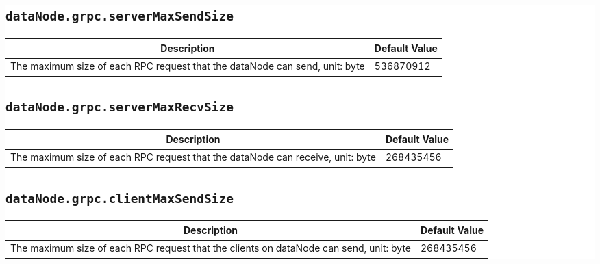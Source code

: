 
## `dataNode.grpc.serverMaxSendSize`

<table id="dataNode.grpc.serverMaxSendSize">
  <thead>
    <tr>
      <th class="width80">Description</th>
      <th class="width20">Default Value</th> 
    </tr>
  </thead>
  <tbody>
    <tr>
      <td>        The maximum size of each RPC request that the dataNode can send, unit: byte      </td>
      <td>536870912</td>
    </tr>
  </tbody>
</table>


## `dataNode.grpc.serverMaxRecvSize`

<table id="dataNode.grpc.serverMaxRecvSize">
  <thead>
    <tr>
      <th class="width80">Description</th>
      <th class="width20">Default Value</th> 
    </tr>
  </thead>
  <tbody>
    <tr>
      <td>        The maximum size of each RPC request that the dataNode can receive, unit: byte      </td>
      <td>268435456</td>
    </tr>
  </tbody>
</table>


## `dataNode.grpc.clientMaxSendSize`

<table id="dataNode.grpc.clientMaxSendSize">
  <thead>
    <tr>
      <th class="width80">Description</th>
      <th class="width20">Default Value</th> 
    </tr>
  </thead>
  <tbody>
    <tr>
      <td>        The maximum size of each RPC request that the clients on dataNode can send, unit: byte      </td>
      <td>268435456</td>
    </tr>
  </tbody>
</table>
